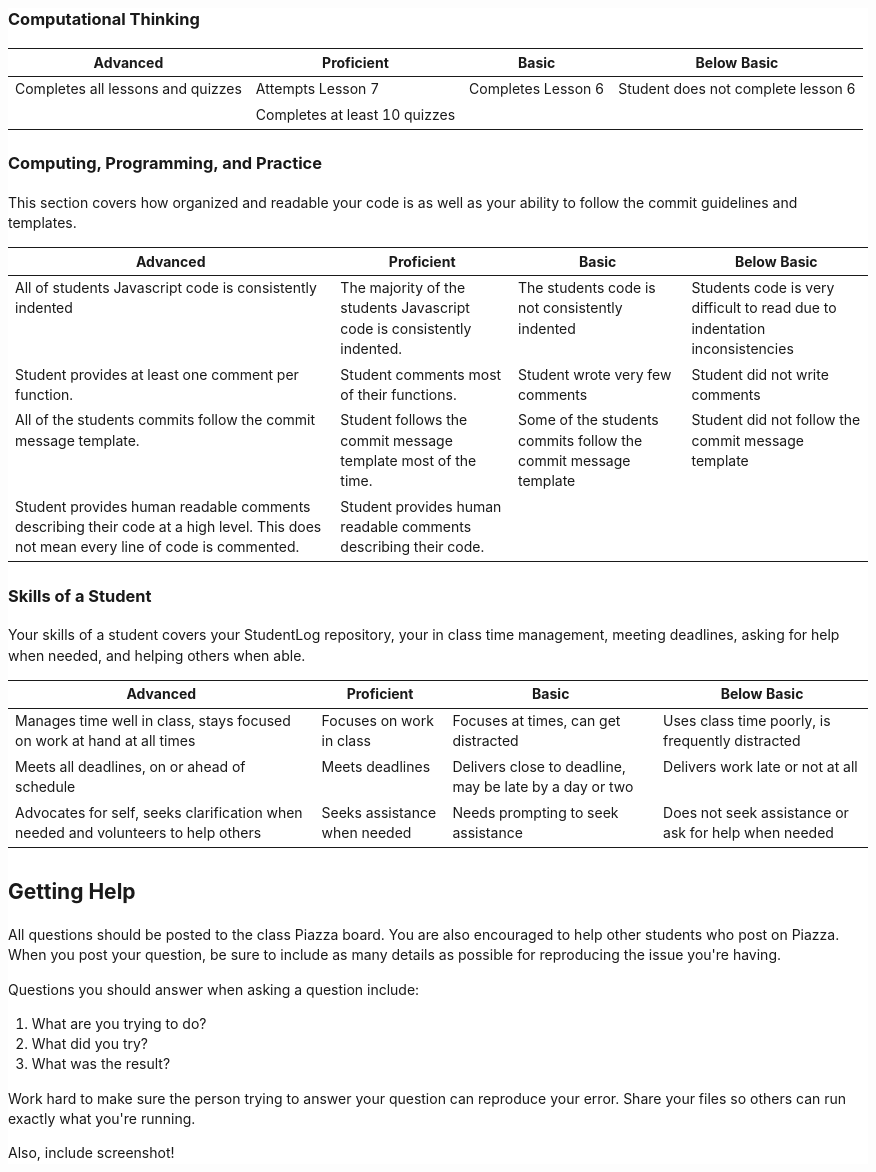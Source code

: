 ### Computational Thinking

| Advanced                                | Proficient                    | Basic                         | Below Basic                               |
|-----------------------------------------|-------------------------------|-------------------------------|-------------------------------------------|
| Completes all lessons and quizzes       | Attempts Lesson 7             | Completes Lesson 6            | Student does not complete lesson 6         |
|                                         | Completes at least 10 quizzes |                               |                                           |

### Computing, Programming, and Practice

This section covers how organized and readable your code is as well as your
ability to follow the commit guidelines and templates.

| Advanced                                                                                                                              | Proficient                                                             | Basic                                                           | Below Basic                                                                |
|---------------------------------------------------------------------------------------------------------------------------------------|------------------------------------------------------------------------|-----------------------------------------------------------------|----------------------------------------------------------------------------|
| All of students Javascript code is consistently indented                                                                              | The majority of the students Javascript code is consistently indented. | The students code is not consistently indented                  | Students code is very difficult to read due to indentation inconsistencies |
| Student provides at least one comment per function.                                                                                   | Student comments most of their functions.                              | Student wrote very few comments                                 | Student did not write comments                                             |
| All of the students commits follow the commit message template.                                                                       | Student follows the commit message template most of the time.          | Some of the students commits follow the commit message template | Student did not follow the commit message template                         |
| Student provides human readable comments  describing their code at a high level.  This does not mean every line of code is commented. | Student provides human readable comments describing their code.        |                                                                 |                                                                            |

### Skills of a Student

Your skills of a student covers your StudentLog repository, your in class time
management, meeting deadlines, asking for help when needed, and helping others
when able.

| Advanced                                                                           | Proficient                   | Basic                                                    | Below Basic                                          |
|------------------------------------------------------------------------------------|------------------------------|----------------------------------------------------------|------------------------------------------------------|
| Manages time well in class, stays focused on work  at hand at all times            | Focuses on work in class     | Focuses at times, can get distracted                     | Uses class time poorly, is frequently distracted     |
| Meets all deadlines, on or ahead of schedule                                       | Meets deadlines              | Delivers close to deadline, may be late  by a day or two | Delivers work late or not at all                     |
| Advocates for self, seeks clarification when needed  and volunteers to help others | Seeks assistance when needed | Needs prompting to seek assistance                       | Does not seek assistance or ask for help when needed |

## Getting Help

All questions should be posted to the class Piazza board. You are also
encouraged to help other students who post on Piazza. When you post your
question, be sure to include as many details as possible for reproducing the
issue you're having.

Questions you should answer when asking a question include:

1. What are you trying to do?
2. What did you try?
3. What was the result?

Work hard to make sure the person trying to answer your question can reproduce
your error. Share your files so others can run exactly what you're running.

Also, include screenshot!
